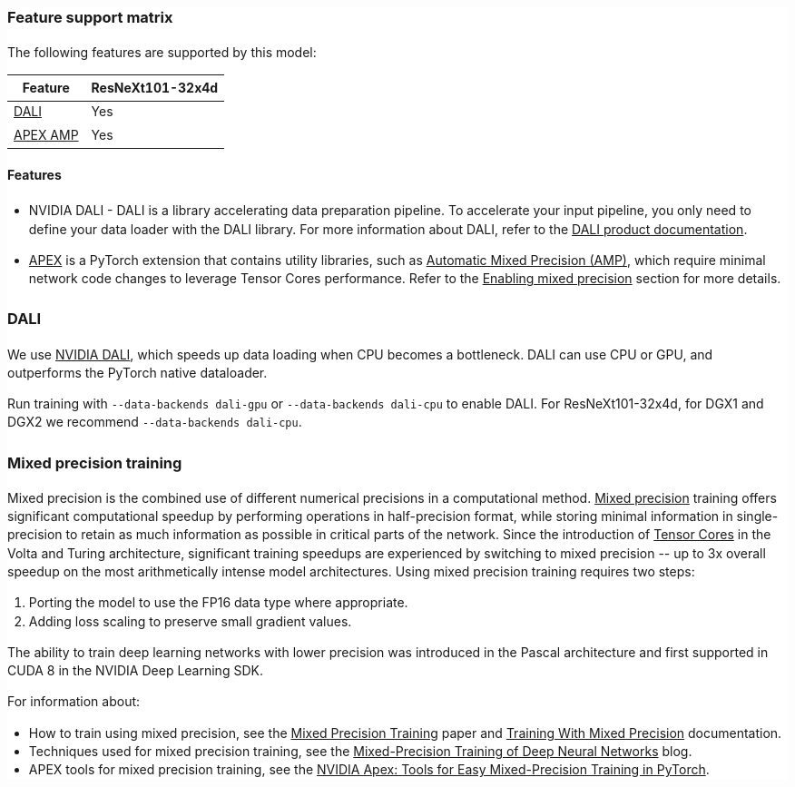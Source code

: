 ### Feature support matrix

The following features are supported by this model:

| Feature               | ResNeXt101-32x4d
|-----------------------|--------------------------
|[DALI](https://docs.nvidia.com/deeplearning/dali/release-notes/index.html)   |   Yes
|[APEX AMP](https://nvidia.github.io/apex/amp.html) | Yes |

#### Features

- NVIDIA DALI - DALI is a library accelerating data preparation pipeline. To accelerate your input pipeline, you only need to define your data loader
with the DALI library. For more information about DALI, refer to the [DALI product documentation](https://docs.nvidia.com/deeplearning/dali/user-guide/docs/index.html).

- [APEX](https://github.com/NVIDIA/apex) is a PyTorch extension that contains utility libraries, such as [Automatic Mixed Precision (AMP)](https://nvidia.github.io/apex/amp.html), which require minimal network code changes to leverage Tensor Cores performance. Refer to the [Enabling mixed precision](#enabling-mixed-precision) section for more details.

### DALI

We use [NVIDIA DALI](https://github.com/NVIDIA/DALI),
which speeds up data loading when CPU becomes a bottleneck.
DALI can use CPU or GPU, and outperforms the PyTorch native dataloader.

Run training with `--data-backends dali-gpu` or `--data-backends dali-cpu` to enable DALI.
For ResNeXt101-32x4d, for DGX1 and DGX2 we recommend `--data-backends dali-cpu`.

### Mixed precision training

Mixed precision is the combined use of different numerical precisions in a computational method. [Mixed precision](https://arxiv.org/abs/1710.03740) training offers significant computational speedup by performing operations in half-precision format, while storing minimal information in single-precision to retain as much information as possible in critical parts of the network. Since the introduction of [Tensor Cores](https://developer.nvidia.com/tensor-cores) in the Volta and Turing architecture, significant training speedups are experienced by switching to mixed precision -- up to 3x overall speedup on the most arithmetically intense model architectures. Using mixed precision training requires two steps:
1.  Porting the model to use the FP16 data type where appropriate.
2.  Adding loss scaling to preserve small gradient values.

The ability to train deep learning networks with lower precision was introduced in the Pascal architecture and first supported in CUDA 8 in the NVIDIA Deep Learning SDK.

For information about:
-   How to train using mixed precision, see the [Mixed Precision Training](https://arxiv.org/abs/1710.03740) paper and [Training With Mixed Precision](https://docs.nvidia.com/deeplearning/sdk/mixed-precision-training/index.html) documentation.
-   Techniques used for mixed precision training, see the [Mixed-Precision Training of Deep Neural Networks](https://devblogs.nvidia.com/mixed-precision-training-deep-neural-networks/) blog.
-   APEX tools for mixed precision training, see the [NVIDIA Apex: Tools for Easy Mixed-Precision Training in PyTorch](https://devblogs.nvidia.com/apex-pytorch-easy-mixed-precision-training/).
